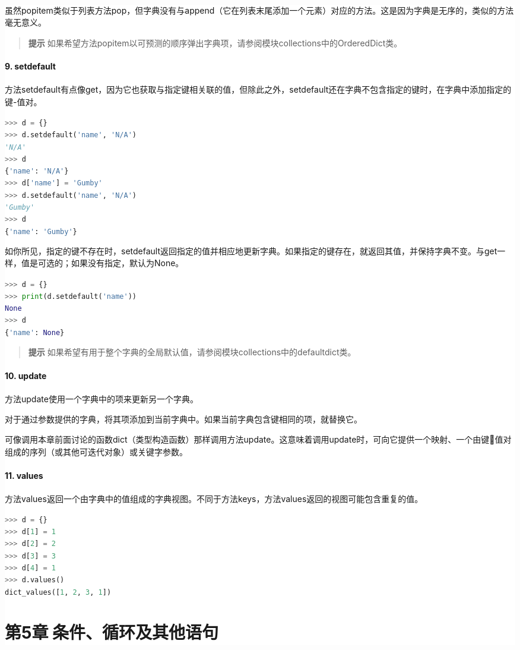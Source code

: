 虽然popitem类似于列表方法pop，但字典没有与append（它在列表末尾添加一个元素）对应的方法。这是因为字典是无序的，类似的方法毫无意义。

> **提示** 如果希望方法popitem以可预测的顺序弹出字典项，请参阅模块collections中的OrderedDict类。

#### 9. setdefault

方法setdefault有点像get，因为它也获取与指定键相关联的值，但除此之外，setdefault还在字典不包含指定的键时，在字典中添加指定的键-值对。

~~~python
>>> d = {} 
>>> d.setdefault('name', 'N/A') 
'N/A' 
>>> d 
{'name': 'N/A'} 
>>> d['name'] = 'Gumby' 
>>> d.setdefault('name', 'N/A') 
'Gumby' 
>>> d 
{'name': 'Gumby'}
~~~

如你所见，指定的键不存在时，setdefault返回指定的值并相应地更新字典。如果指定的键存在，就返回其值，并保持字典不变。与get一样，值是可选的；如果没有指定，默认为None。

~~~python
>>> d = {} 
>>> print(d.setdefault('name')) 
None 
>>> d 
{'name': None}
~~~

> **提示** 如果希望有用于整个字典的全局默认值，请参阅模块collections中的defaultdict类。

#### 10. update

方法update使用一个字典中的项来更新另一个字典。

对于通过参数提供的字典，将其项添加到当前字典中。如果当前字典包含键相同的项，就替换它。

可像调用本章前面讨论的函数dict（类型构造函数）那样调用方法update。这意味着调用update时，可向它提供一个映射、一个由键值对组成的序列（或其他可迭代对象）或关键字参数。

#### 11. values

方法values返回一个由字典中的值组成的字典视图。不同于方法keys，方法values返回的视图可能包含重复的值。

~~~python
>>> d = {} 
>>> d[1] = 1 
>>> d[2] = 2 
>>> d[3] = 3 
>>> d[4] = 1 
>>> d.values() 
dict_values([1, 2, 3, 1])
~~~

# 第5章 条件、循环及其他语句
